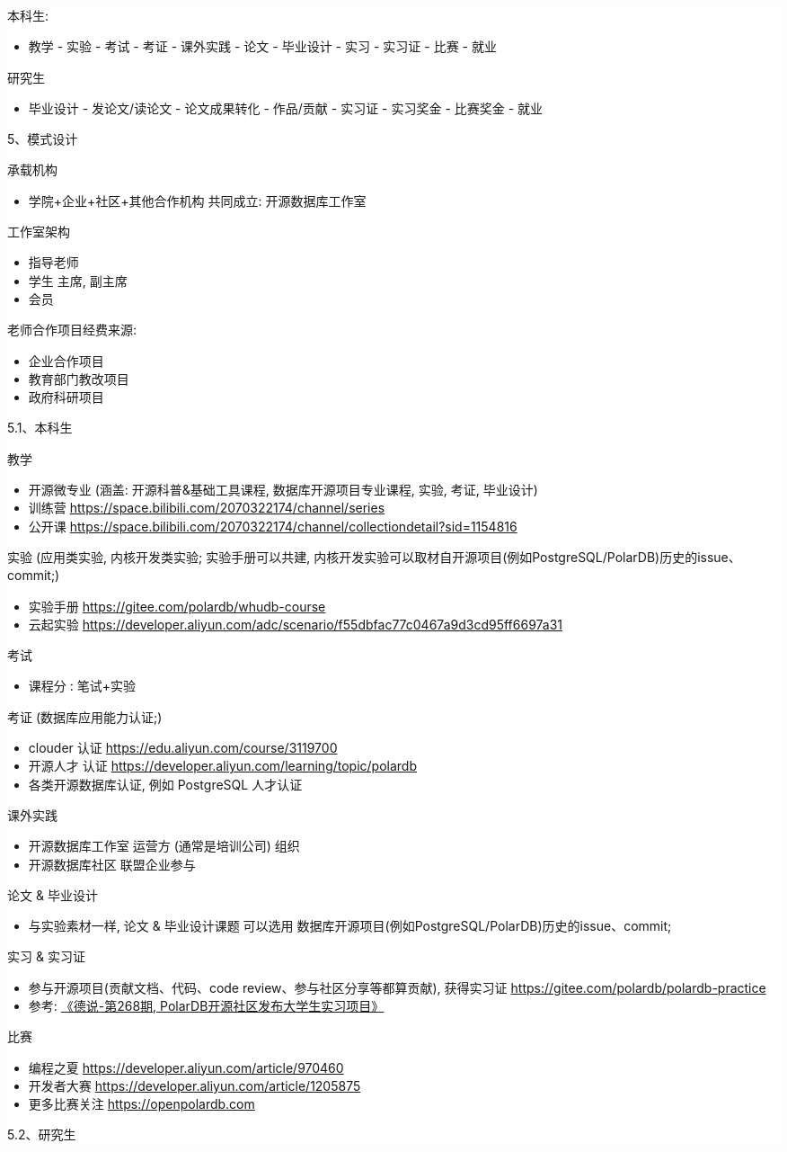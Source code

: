 本科生:  
- 教学 - 实验 - 考试 - 考证 - 课外实践 - 论文 - 毕业设计 - 实习 - 实习证 - 比赛 - 就业    
  
研究生  
- 毕业设计 - 发论文/读论文 - 论文成果转化 - 作品/贡献 - 实习证 - 实习奖金 - 比赛奖金 - 就业     
  
  
5、模式设计    
  
承载机构    
- 学院+企业+社区+其他合作机构 共同成立: 开源数据库工作室    
  
工作室架构    
- 指导老师  
- 学生 主席, 副主席  
- 会员  
  
老师合作项目经费来源:  
- 企业合作项目   
- 教育部门教改项目   
- 政府科研项目   
  
5\.1、本科生  
  
教学  
- 开源微专业 (涵盖: 开源科普&基础工具课程, 数据库开源项目专业课程, 实验, 考证, 毕业设计)  
- 训练营  https://space.bilibili.com/2070322174/channel/series  
- 公开课 https://space.bilibili.com/2070322174/channel/collectiondetail?sid=1154816  
  
实验 (应用类实验, 内核开发类实验; 实验手册可以共建, 内核开发实验可以取材自开源项目(例如PostgreSQL/PolarDB)历史的issue、commit;)
- 实验手册 https://gitee.com/polardb/whudb-course  
- 云起实验 https://developer.aliyun.com/adc/scenario/f55dbfac77c0467a9d3cd95ff6697a31  
  
考试  
- 课程分 : 笔试+实验  
  
考证 (数据库应用能力认证;)  
- clouder 认证  https://edu.aliyun.com/course/3119700  
- 开源人才 认证  https://developer.aliyun.com/learning/topic/polardb    
- 各类开源数据库认证, 例如 PostgreSQL 人才认证  
    
课外实践  
- 开源数据库工作室 运营方 (通常是培训公司) 组织    
- 开源数据库社区 联盟企业参与    

论文 & 毕业设计
- 与实验素材一样, 论文 & 毕业设计课题 可以选用 数据库开源项目(例如PostgreSQL/PolarDB)历史的issue、commit;   
  
实习 & 实习证  
- 参与开源项目(贡献文档、代码、code review、参与社区分享等都算贡献), 获得实习证   https://gitee.com/polardb/polardb-practice  
- 参考: [《德说-第268期, PolarDB开源社区发布大学生实习项目》](../202311/20231130_05.md)  
  
比赛  
- 编程之夏  https://developer.aliyun.com/article/970460    
- 开发者大赛 https://developer.aliyun.com/article/1205875    
- 更多比赛关注  https://openpolardb.com  
    
5\.2、研究生    
  